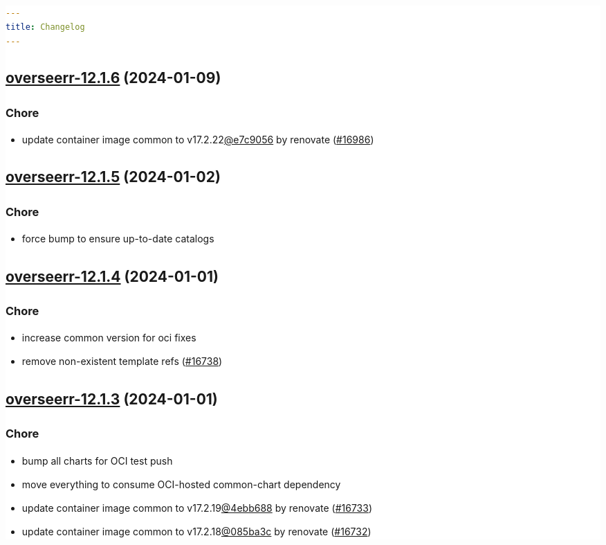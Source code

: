 ```yaml
---
title: Changelog
---
```




## [overseerr-12.1.6](https://github.com/truecharts/charts/compare/overseerr-12.1.5...overseerr-12.1.6) (2024-01-09)

### Chore



- update container image common to v17.2.22[@e7c9056](https://github.com/e7c9056) by renovate ([#16986](https://github.com/truecharts/charts/issues/16986))


## [overseerr-12.1.5](https://github.com/truecharts/charts/compare/overseerr-12.1.4...overseerr-12.1.5) (2024-01-02)

### Chore



- force bump to ensure up-to-date catalogs


## [overseerr-12.1.4](https://github.com/truecharts/charts/compare/overseerr-12.1.3...overseerr-12.1.4) (2024-01-01)

### Chore



- increase common version for oci fixes

- remove non-existent template refs ([#16738](https://github.com/truecharts/charts/issues/16738))


## [overseerr-12.1.3](https://github.com/truecharts/charts/compare/overseerr-12.1.0...overseerr-12.1.3) (2024-01-01)

### Chore



- bump all charts for OCI test push

- move everything to consume OCI-hosted common-chart dependency

- update container image common to v17.2.19[@4ebb688](https://github.com/4ebb688) by renovate ([#16733](https://github.com/truecharts/charts/issues/16733))

- update container image common to v17.2.18[@085ba3c](https://github.com/085ba3c) by renovate ([#16732](https://github.com/truecharts/charts/issues/16732))
